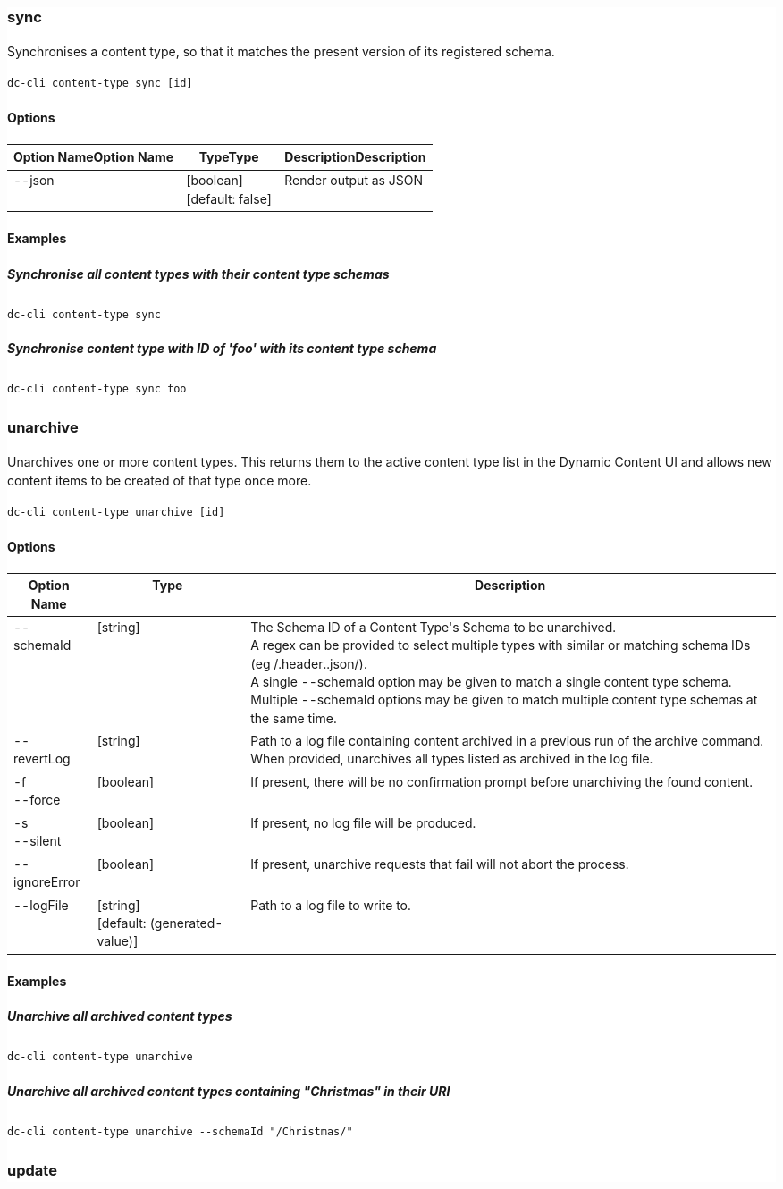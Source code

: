 ### sync

Synchronises a content type, so that it matches the present version of its registered schema.

```
dc-cli content-type sync [id]
```

#### Options

| Option NameOption Name | TypeType                        | DescriptionDescription |
| ---------------------- | ------------------------------- | ---------------------- |
| --json                 | [boolean]<br />[default: false] | Render output as JSON  |

#### Examples

##### Synchronise all content types with their content type schemas

`dc-cli content-type sync`

##### Synchronise content type with ID of 'foo' with its content type schema

`dc-cli content-type sync foo`

### unarchive

Unarchives one or more content types. This returns them to the active content type list in the Dynamic Content UI and allows new content items to be created of that type once more.

```
dc-cli content-type unarchive [id]
```

#### Options

| Option Name      | Type                                       | Description                                                                                                                                                                                                                                                                                                                                                         |
| ---------------- | ------------------------------------------ | ------------------------------------------------------------------------------------------------------------------------------------------------------------------------------------------------------------------------------------------------------------------------------------------------------------------------------------------------------------------- |
| --schemaId       | [string]                                   | The Schema ID of a Content Type's Schema to be unarchived.<br/>A regex can be provided to select multiple types with similar or matching schema IDs (eg /.header.\.json/).<br/>A single --schemaId option may be given to match a single content type schema.<br/>Multiple --schemaId options may be given to match multiple content type schemas at the same time. |
| --revertLog      | [string]                                   | Path to a log file containing content archived in a previous run of the archive command.<br/>When provided, unarchives all types listed as archived in the log file.                                                                                                                                                                                                |
| -f<br />--force  | [boolean]                                  | If present, there will be no confirmation prompt before unarchiving the found content.                                                                                                                                                                                                                                                                              |
| -s<br />--silent | [boolean]                                  | If present, no log file will be produced.                                                                                                                                                                                                                                                                                                                           |
| --ignoreError    | [boolean]                                  | If present, unarchive requests that fail will not abort the process.                                                                                                                                                                                                                                                                                                |
| --logFile        | [string]<br />[default: (generated-value)] | Path to a log file to write to.                                                                                                                                                                                                                                                                                                                                     |

#### Examples

##### Unarchive all archived content types

`dc-cli content-type unarchive`

##### Unarchive all archived content types containing "Christmas" in their URI

`dc-cli content-type unarchive --schemaId "/Christmas/"`

### update
